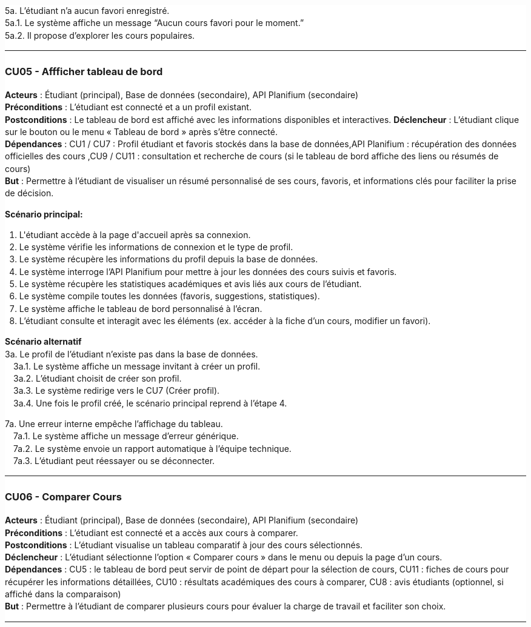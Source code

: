 5a. L’étudiant n’a aucun favori enregistré.  
  5a.1. Le système affiche un message “Aucun cours favori pour le moment.”  
  5a.2. Il propose d’explorer les cours populaires.  

---
### CU05 - Affficher tableau de bord
**Acteurs** : Étudiant (principal), Base de données (secondaire), API Planifium (secondaire)    
**Préconditions** : L’étudiant est connecté et a un profil existant.  
**Postconditions** : Le tableau de bord est affiché avec les informations disponibles et interactives. 
**Déclencheur** : L’étudiant clique sur le bouton ou le menu « Tableau de bord » après s’être connecté.    
**Dépendances** :  CU1 / CU7 : Profil étudiant et favoris stockés dans la base de données,API Planifium : récupération des données officielles des cours ,CU9 / CU11 : consultation et recherche de cours (si le tableau de bord affiche des liens ou résumés de cours)  
**But** : Permettre à l’étudiant de visualiser un résumé personnalisé de ses cours, favoris, et informations clés pour faciliter la prise de décision.  

**Scénario principal:**  
1) L'étudiant accède à la page d'accueil après sa connexion.  
2) Le système vérifie les informations de connexion et le type de profil.  
3) Le système récupère les informations du profil depuis la base de données.    
4) Le système interroge l’API Planifium pour mettre à jour les données des cours suivis et favoris.    
5) Le système récupère les statistiques académiques et avis liés aux cours de l’étudiant.  
6) Le système compile toutes les données (favoris, suggestions, statistiques).  
7) Le système affiche le tableau de bord personnalisé à l’écran.  
8) L’étudiant consulte et interagit avec les éléments (ex. accéder à la fiche d’un cours, modifier un favori).  

**Scénario alternatif**  
3a. Le profil de l’étudiant n’existe pas dans la base de données.  
 3a.1. Le système affiche un message invitant à créer un profil.  
 3a.2. L’étudiant choisit de créer son profil.  
 3a.3. Le système redirige vers le CU7 (Créer profil).  
 3a.4. Une fois le profil créé, le scénario principal reprend à l’étape 4.  

7a. Une erreur interne empêche l’affichage du tableau.  
 7a.1. Le système affiche un message d’erreur générique.  
 7a.2. Le système envoie un rapport automatique à l’équipe technique.  
 7a.3. L’étudiant peut réessayer ou se déconnecter.  

---
### CU06 - Comparer Cours

**Acteurs** : Étudiant (principal), Base de données (secondaire), API Planifium (secondaire)  
**Préconditions** : L’étudiant est connecté et a accès aux cours à comparer.  
**Postconditions** : L’étudiant visualise un tableau comparatif à jour des cours sélectionnés.  
**Déclencheur** : L’étudiant sélectionne l’option « Comparer cours » dans le menu ou depuis la page d’un cours.   
**Dépendances** : CU5 : le tableau de bord peut servir de point de départ pour la sélection de cours, CU11 : fiches de cours pour récupérer les informations détaillées, CU10 : résultats académiques des cours à comparer, CU8 : avis étudiants (optionnel, si affiché dans la comparaison)  
**But** : Permettre à l’étudiant de comparer plusieurs cours pour évaluer la charge de travail et faciliter son choix.

---